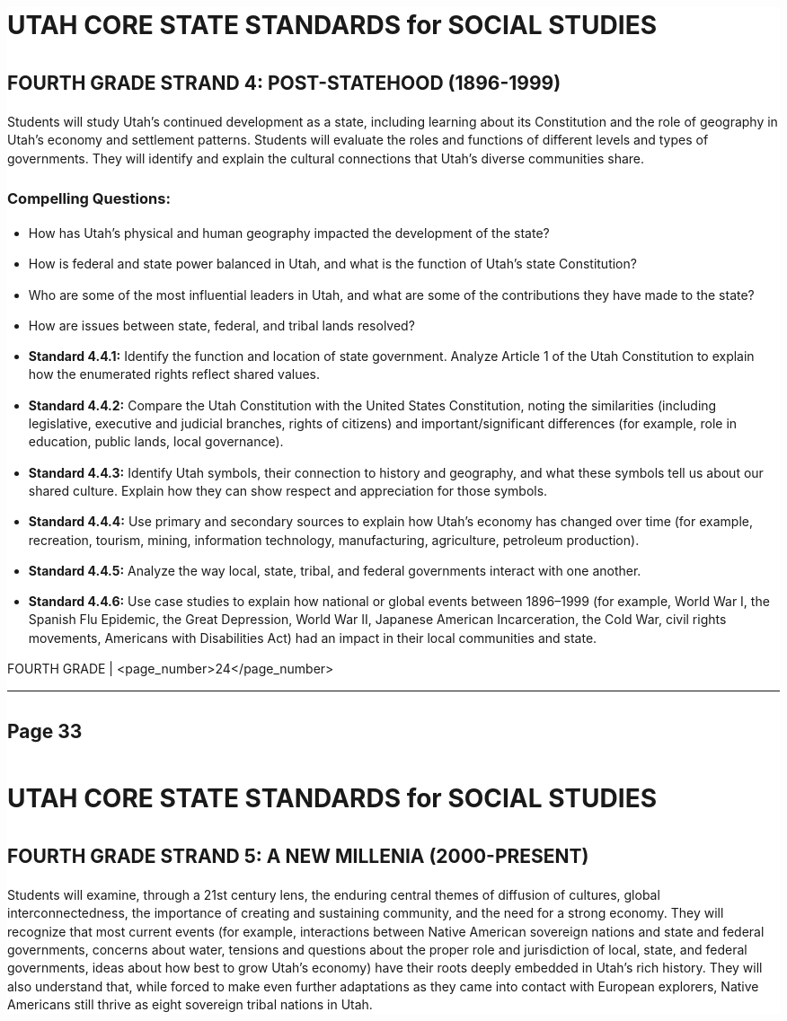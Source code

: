 # UTAH CORE STATE STANDARDS for SOCIAL STUDIES

## FOURTH GRADE STRAND 4: POST-STATEHOOD (1896-1999)

Students will study Utah’s continued development as a state, including learning about its Constitution and the role of geography in Utah’s economy and settlement patterns. Students will evaluate the roles and functions of different levels and types of governments. They will identify and explain the cultural connections that Utah’s diverse communities share.

### Compelling Questions:

*   How has Utah’s physical and human geography impacted the development of the state?
*   How is federal and state power balanced in Utah, and what is the function of Utah’s state Constitution?
*   Who are some of the most influential leaders in Utah, and what are some of the contributions they have made to the state?
*   How are issues between state, federal, and tribal lands resolved?

*   **Standard 4.4.1:** Identify the function and location of state government. Analyze Article 1 of the Utah Constitution to explain how the enumerated rights reflect shared values.
*   **Standard 4.4.2:** Compare the Utah Constitution with the United States Constitution, noting the similarities (including legislative, executive and judicial branches, rights of citizens) and important/significant differences (for example, role in education, public lands, local governance).
*   **Standard 4.4.3:** Identify Utah symbols, their connection to history and geography, and what these symbols tell us about our shared culture. Explain how they can show respect and appreciation for those symbols.
*   **Standard 4.4.4:** Use primary and secondary sources to explain how Utah’s economy has changed over time (for example, recreation, tourism, mining, information technology, manufacturing, agriculture, petroleum production).
*   **Standard 4.4.5:** Analyze the way local, state, tribal, and federal governments interact with one another.
*   **Standard 4.4.6:** Use case studies to explain how national or global events between 1896–1999 (for example, World War I, the Spanish Flu Epidemic, the Great Depression, World War II, Japanese American Incarceration, the Cold War, civil rights movements, Americans with Disabilities Act) had an impact in their local communities and state.

FOURTH GRADE | &lt;page_number&gt;24&lt;/page_number&gt;

---


## Page 33

# UTAH CORE STATE STANDARDS for SOCIAL STUDIES

## FOURTH GRADE STRAND 5: A NEW MILLENIA (2000-PRESENT)

Students will examine, through a 21st century lens, the enduring central themes of diffusion of cultures, global interconnectedness, the importance of creating and sustaining community, and the need for a strong economy. They will recognize that most current events (for example, interactions between Native American sovereign nations and state and federal governments, concerns about water, tensions and questions about the proper role and jurisdiction of local, state, and federal governments, ideas about how best to grow Utah’s economy) have their roots deeply embedded in Utah’s rich history. They will also understand that, while forced to make even further adaptations as they came into contact with European explorers, Native Americans still thrive as eight sovereign tribal nations in Utah.
